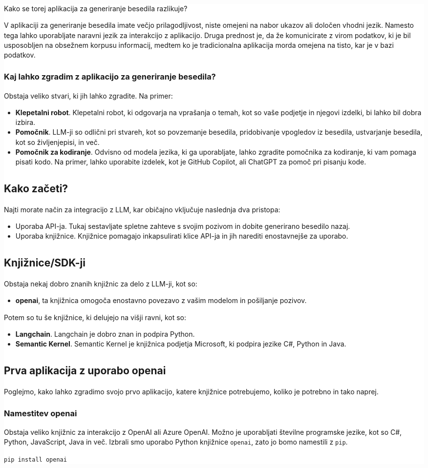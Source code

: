 Kako se torej aplikacija za generiranje besedila razlikuje?

V aplikaciji za generiranje besedila imate večjo prilagodljivost, niste omejeni na nabor ukazov ali določen vhodni jezik. Namesto tega lahko uporabljate naravni jezik za interakcijo z aplikacijo. Druga prednost je, da že komunicirate z virom podatkov, ki je bil usposobljen na obsežnem korpusu informacij, medtem ko je tradicionalna aplikacija morda omejena na tisto, kar je v bazi podatkov.

### Kaj lahko zgradim z aplikacijo za generiranje besedila?

Obstaja veliko stvari, ki jih lahko zgradite. Na primer:

- **Klepetalni robot**. Klepetalni robot, ki odgovarja na vprašanja o temah, kot so vaše podjetje in njegovi izdelki, bi lahko bil dobra izbira.
- **Pomočnik**. LLM-ji so odlični pri stvareh, kot so povzemanje besedila, pridobivanje vpogledov iz besedila, ustvarjanje besedila, kot so življenjepisi, in več.
- **Pomočnik za kodiranje**. Odvisno od modela jezika, ki ga uporabljate, lahko zgradite pomočnika za kodiranje, ki vam pomaga pisati kodo. Na primer, lahko uporabite izdelek, kot je GitHub Copilot, ali ChatGPT za pomoč pri pisanju kode.

## Kako začeti?

Najti morate način za integracijo z LLM, kar običajno vključuje naslednja dva pristopa:

- Uporaba API-ja. Tukaj sestavljate spletne zahteve s svojim pozivom in dobite generirano besedilo nazaj.
- Uporaba knjižnice. Knjižnice pomagajo inkapsulirati klice API-ja in jih narediti enostavnejše za uporabo.

## Knjižnice/SDK-ji

Obstaja nekaj dobro znanih knjižnic za delo z LLM-ji, kot so:

- **openai**, ta knjižnica omogoča enostavno povezavo z vašim modelom in pošiljanje pozivov.

Potem so tu še knjižnice, ki delujejo na višji ravni, kot so:

- **Langchain**. Langchain je dobro znan in podpira Python.
- **Semantic Kernel**. Semantic Kernel je knjižnica podjetja Microsoft, ki podpira jezike C#, Python in Java.

## Prva aplikacija z uporabo openai

Poglejmo, kako lahko zgradimo svojo prvo aplikacijo, katere knjižnice potrebujemo, koliko je potrebno in tako naprej.

### Namestitev openai

Obstaja veliko knjižnic za interakcijo z OpenAI ali Azure OpenAI. Možno je uporabljati številne programske jezike, kot so C#, Python, JavaScript, Java in več. Izbrali smo uporabo Python knjižnice `openai`, zato jo bomo namestili z `pip`.

```bash
pip install openai
```
